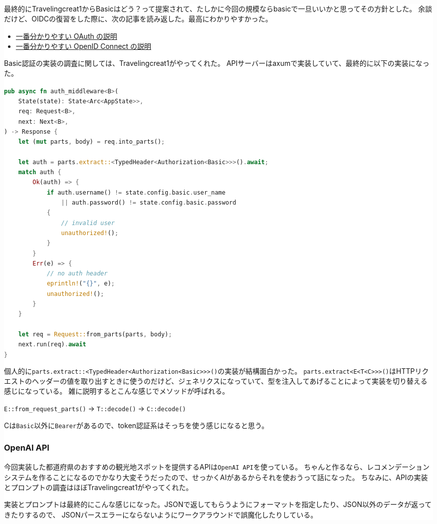 最終的にTravelingcreat1からBasicはどう？って提案されて、たしかに今回の規模ならbasicで一旦いいかと思ってその方針とした。
余談だけど、OIDCの復習をした際に、次の記事を読み返した。最高にわかりやすかった。

- [一番分かりやすい OAuth の説明](https://qiita.com/TakahikoKawasaki/items/e37caf50776e00e733be)
- [一番分かりやすい OpenID Connect の説明](https://qiita.com/TakahikoKawasaki/items/498ca08bbfcc341691fe)

Basic認証の実装の調査に関しては、Travelingcreat1がやってくれた。
APIサーバーはaxumで実装していて、最終的に以下の実装になった。

```rust
pub async fn auth_middleware<B>(
    State(state): State<Arc<AppState>>,
    req: Request<B>,
    next: Next<B>,
) -> Response {
    let (mut parts, body) = req.into_parts();

    let auth = parts.extract::<TypedHeader<Authorization<Basic>>>().await;
    match auth {
        Ok(auth) => {
            if auth.username() != state.config.basic.user_name
                || auth.password() != state.config.basic.password
            {
                // invalid user
                unauthorized!();
            }
        }
        Err(e) => {
            // no auth header
            eprintln!("{}", e);
            unauthorized!();
        }
    }

    let req = Request::from_parts(parts, body);
    next.run(req).await
}
```

個人的に`parts.extract::<TypedHeader<Authorization<Basic>>>()`の実装が結構面白かった。
`parts.extract<E<T<C>>>()`はHTTPリクエストのヘッダーの値を取り出すときに使うのだけど、ジェネリクスになっていて、型を注入してあげることによって実装を切り替える感じになっている。
雑に説明するとこんな感じでメソッドが呼ばれる。

`E::from_request_parts()` -> `T::decode()` -> `C::decode()`

Cは`Basic`以外に`Bearer`があるので、token認証系はそっちを使う感じになると思う。

### OpenAI API

今回実装した都道府県のおすすめの観光地スポットを提供するAPIは`OpenAI API`を使っている。
ちゃんと作るなら、レコメンデーションシステムを作ることになるのでかなり大変そうだったので、せっかくAIがあるからそれを使おうって話になった。
ちなみに、APIの実装とプロンプトの調査はほぼTravelingcreat1がやってくれた。

実装とプロンプトは最終的にこんな感じになった。JSONで返してもらうようにフォーマットを指定したり、JSON以外のデータが返ってきたりするので、
JSONパースエラーにならないようにワークアラウンドで誤魔化したりしている。
